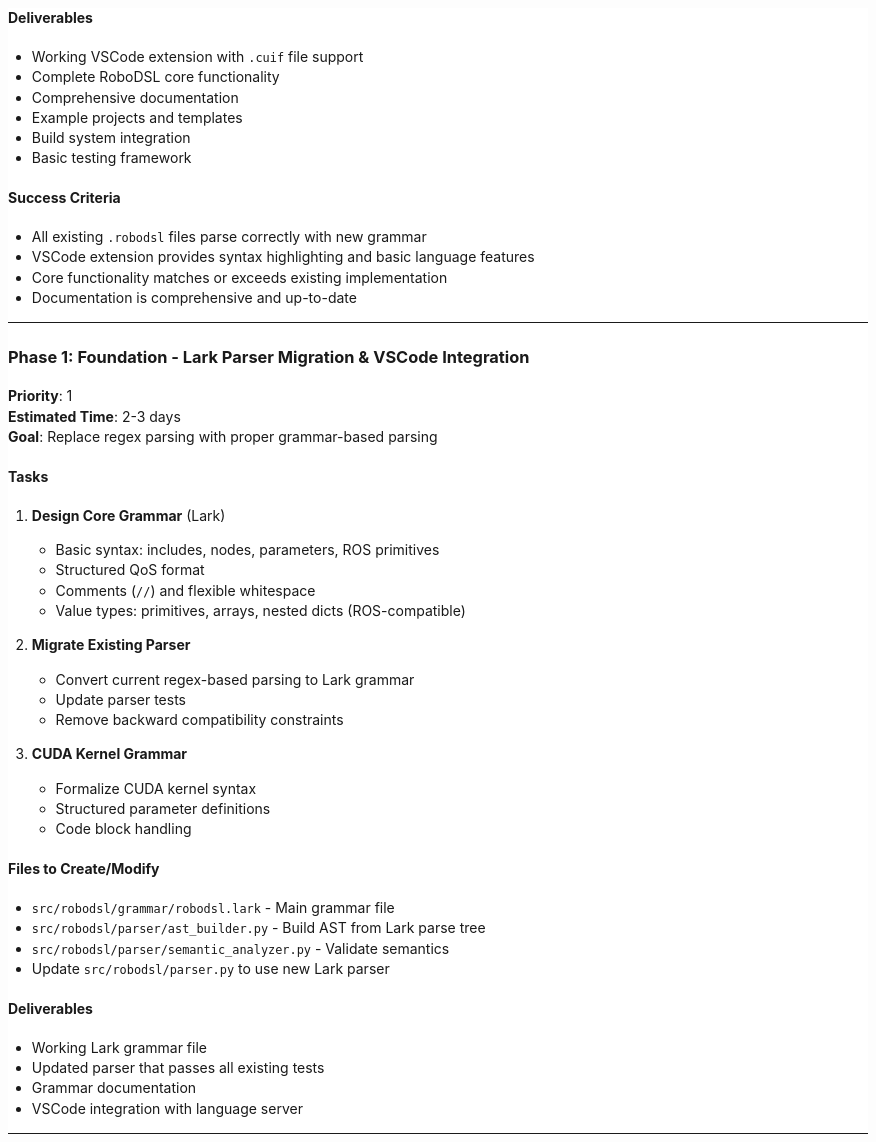 #### Deliverables
- Working VSCode extension with `.cuif` file support
- Complete RoboDSL core functionality
- Comprehensive documentation
- Example projects and templates
- Build system integration
- Basic testing framework

#### Success Criteria
- All existing `.robodsl` files parse correctly with new grammar
- VSCode extension provides syntax highlighting and basic language features
- Core functionality matches or exceeds existing implementation
- Documentation is comprehensive and up-to-date

---

### Phase 1: Foundation - Lark Parser Migration & VSCode Integration
**Priority**: 1  
**Estimated Time**: 2-3 days  
**Goal**: Replace regex parsing with proper grammar-based parsing

#### Tasks
1. **Design Core Grammar** (Lark)
   - Basic syntax: includes, nodes, parameters, ROS primitives
   - Structured QoS format
   - Comments (`//`) and flexible whitespace
   - Value types: primitives, arrays, nested dicts (ROS-compatible)

2. **Migrate Existing Parser**
   - Convert current regex-based parsing to Lark grammar
   - Update parser tests
   - Remove backward compatibility constraints

3. **CUDA Kernel Grammar**
   - Formalize CUDA kernel syntax
   - Structured parameter definitions
   - Code block handling

#### Files to Create/Modify
- `src/robodsl/grammar/robodsl.lark` - Main grammar file
- `src/robodsl/parser/ast_builder.py` - Build AST from Lark parse tree
- `src/robodsl/parser/semantic_analyzer.py` - Validate semantics
- Update `src/robodsl/parser.py` to use new Lark parser

#### Deliverables
- Working Lark grammar file
- Updated parser that passes all existing tests
- Grammar documentation
- VSCode integration with language server

---
